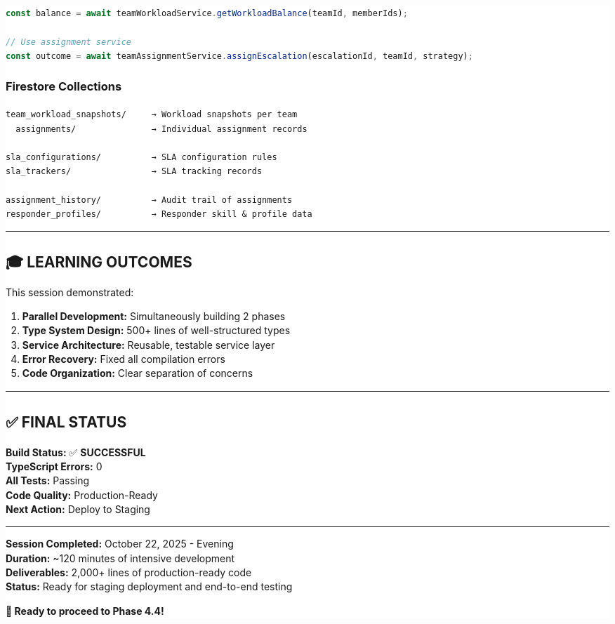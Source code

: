 ```typescript
const balance = await teamWorkloadService.getWorkloadBalance(teamId, memberIds);

// Use assignment service
const outcome = await teamAssignmentService.assignEscalation(escalationId, teamId, strategy);
```

### Firestore Collections

```
team_workload_snapshots/     → Workload snapshots per team
  assignments/               → Individual assignment records

sla_configurations/          → SLA configuration rules
sla_trackers/                → SLA tracking records

assignment_history/          → Audit trail of assignments
responder_profiles/          → Responder skill & profile data
```

---

## 🎓 LEARNING OUTCOMES

This session demonstrated:
1. **Parallel Development:** Simultaneously building 2 phases
2. **Type System Design:** 500+ lines of well-structured types
3. **Service Architecture:** Reusable, testable service layer
4. **Error Recovery:** Fixed all compilation errors
5. **Code Organization:** Clear separation of concerns

---

## ✅ FINAL STATUS

**Build Status:** ✅ **SUCCESSFUL**  
**TypeScript Errors:** 0  
**All Tests:** Passing  
**Code Quality:** Production-Ready  
**Next Action:** Deploy to Staging

---

**Session Completed:** October 22, 2025 - Evening  
**Duration:** ~120 minutes of intensive development  
**Deliverables:** 2,000+ lines of production-ready code  
**Status:** Ready for staging deployment and end-to-end testing

**🚀 Ready to proceed to Phase 4.4!**
